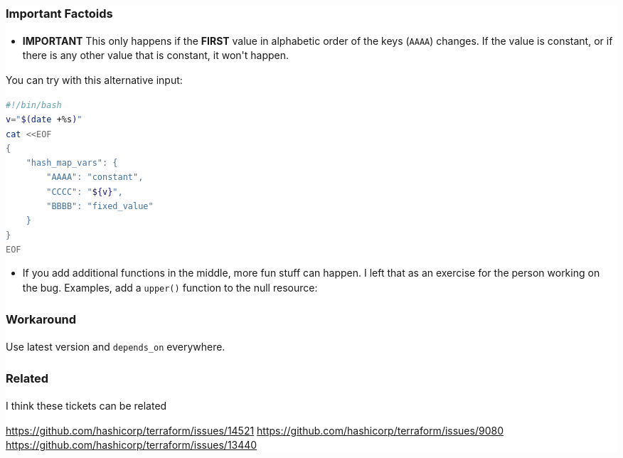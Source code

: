### Important Factoids

 * **IMPORTANT** This only happens if the **FIRST** value in alphabetic order of the keys (`AAAA`) changes. If the value is constant, or if there is any other value that is constant, it won't happen.

  You can try with this alternative input:

```bash
#!/bin/bash
v="$(date +%s)"
cat <<EOF
{
	"hash_map_vars": {
		"AAAA": "constant",
		"CCCC": "${v}",
		"BBBB": "fixed_value"
	}
}
EOF


```

 * If you add additional functions in the middle, more fun stuff can happen. I left that as an exercise for the person working on the bug. Examples, add a `upper()` function to the null resource:


### Workaround

Use latest version and `depends_on` everywhere.

### Related

I think these tickets can be related

https://github.com/hashicorp/terraform/issues/14521
https://github.com/hashicorp/terraform/issues/9080
https://github.com/hashicorp/terraform/issues/13440

